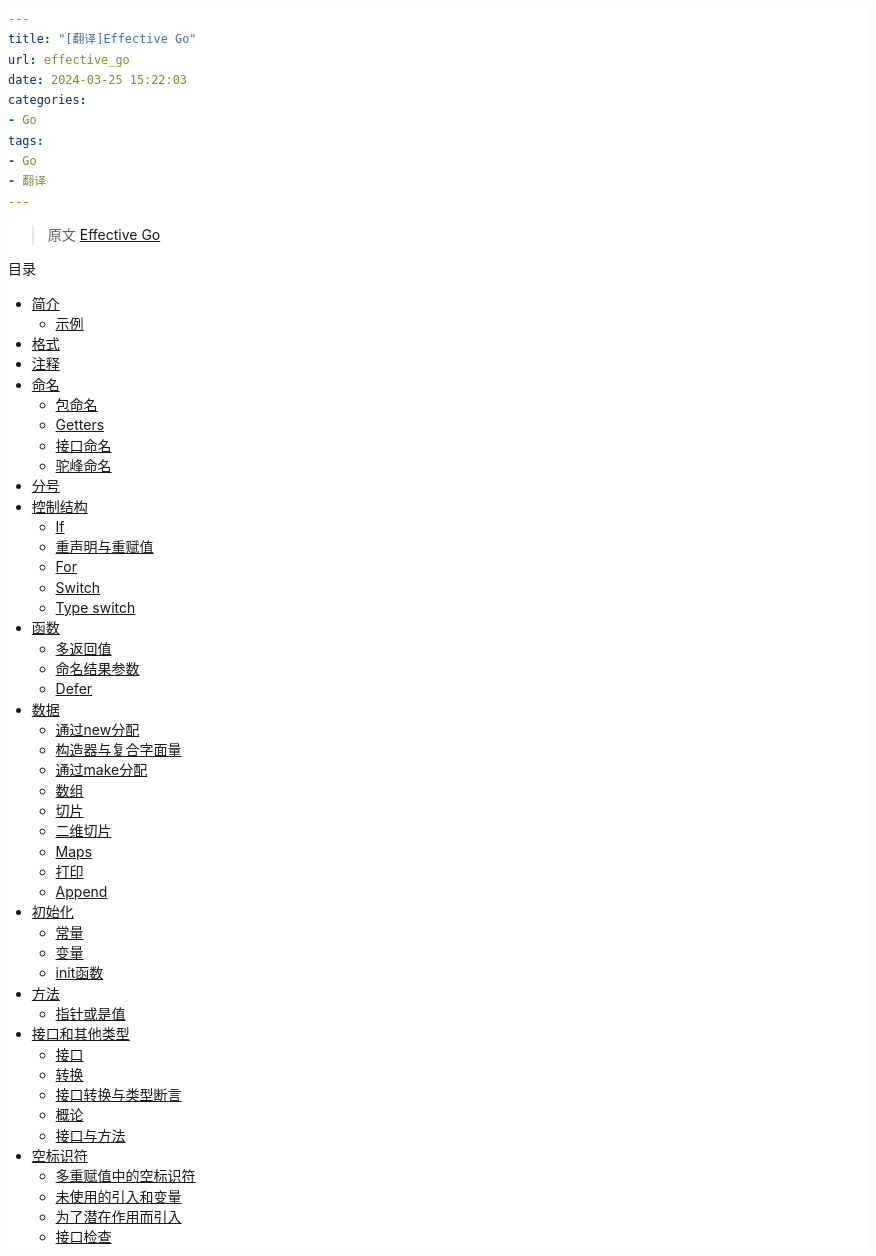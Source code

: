 ```yaml
---
title: "[翻译]Effective Go"
url: effective_go
date: 2024-03-25 15:22:03
categories:
- Go
tags:
- Go
- 翻译
---
```


> 原文 [Effective Go](https://go.dev/doc/effective_go)



目录

- [简介](#简介)
  - [示例](#示例)
- [格式](#格式)
- [注释](#注释)
- [命名](#命名)
  - [包命名](#包命名)
  - [Getters](#Getters)
  - [接口命名](#接口命名)
  - [驼峰命名](#驼峰命名)
- [分号](#分号)
- [控制结构](#控制结构)
  - [If](#If)
  - [重声明与重赋值](#重声明与重赋值)
  - [For](#For)
  - [Switch](#Switch)
  - [Type switch](#Type-switch)
- [函数](#函数)
  - [多返回值](#多返回值)
  - [命名结果参数](#命名结果参数)
  - [Defer](#Defer)
- [数据](#数据)
  - [通过new分配](#通过new分配)
  - [构造器与复合字面量](#构造器与复合字面量)
  - [通过make分配](#通过make分配)
  - [数组](#数组)
  - [切片](#切片)
  - [二维切片](#二维切片)
  - [Maps](#Maps)
  - [打印](#打印)
  - [Append](#Append)
- [初始化](#初始化)
  - [常量](#常量)
  - [变量](#变量)
  - [init函数](#init函数)
- [方法](#方法)
  - [指针或是值](#指针或是值)
- [接口和其他类型](#接口和其他类型)
  - [接口](#接口)
  - [转换](#转换)
  - [接口转换与类型断言](#接口转换与类型断言)
  - [概论](#概论)
  - [接口与方法](#接口与方法)
- [空标识符](#空标识符)
  - [多重赋值中的空标识符](#多重赋值中的空标识符)
  - [未使用的引入和变量](#未使用的引入和变量)
  - [为了潜在作用而引入](#为了潜在作用而引入)
  - [接口检查](#接口检查)